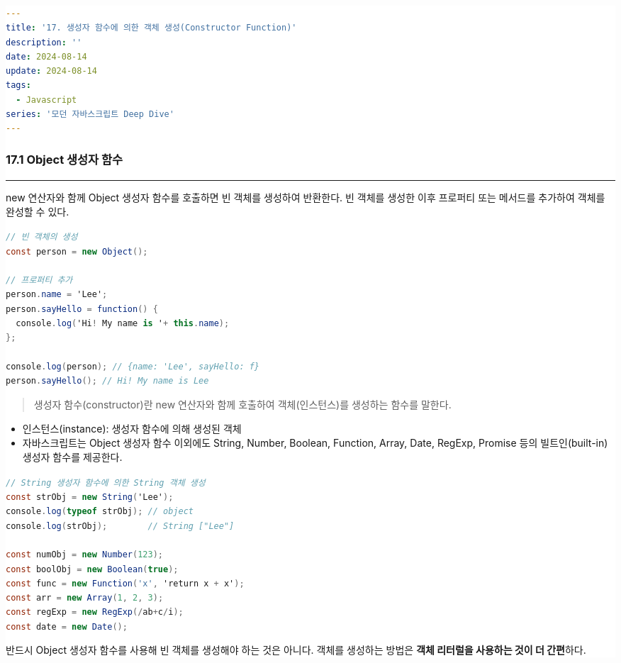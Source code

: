 ```yaml
---
title: '17. 생성자 함수에 의한 객체 생성(Constructor Function)'
description: ''
date: 2024-08-14
update: 2024-08-14
tags:
  - Javascript
series: '모던 자바스크립트 Deep Dive'
---
```


### 17.1 Object 생성자 함수

---

new 연산자와 함께 Object 생성자 함수를 호출하면 빈 객체를 생성하여 반환한다.
빈 객체를 생성한 이후 프로퍼티 또는 메서드를 추가하여 객체를 완성할 수 있다.

```cs
// 빈 객체의 생성
const person = new Object();

// 프로퍼티 추가
person.name = 'Lee';
person.sayHello = function() {
  console.log('Hi! My name is '+ this.name);
};

console.log(person); // {name: 'Lee', sayHello: f}
person.sayHello(); // Hi! My name is Lee
```

> 생성자 함수(constructor)란 new 연산자와 함께 호출하여 객체(인스턴스)를 생성하는 함수를 말한다.

- 인스턴스(instance): 생성자 함수에 의해 생성된 객체
- 자바스크립트는 Object 생성자 함수 이외에도 String, Number, Boolean, Function, Array, Date, RegExp, Promise 등의 빌트인(built-in) 생성자 함수를 제공한다.

```cs
// String 생성자 함수에 의한 String 객체 생성
const strObj = new String('Lee');
console.log(typeof strObj); // object
console.log(strObj);        // String ["Lee"]

const numObj = new Number(123);
const boolObj = new Boolean(true);
const func = new Function('x', 'return x + x');
const arr = new Array(1, 2, 3);
const regExp = new RegExp(/ab+c/i);
const date = new Date();
```

반드시 Object 생성자 함수를 사용해 빈 객체를 생성해야 하는 것은 아니다.
객체를 생성하는 방법은 **객체 리터럴을 사용하는 것이 더 간편**하다.

